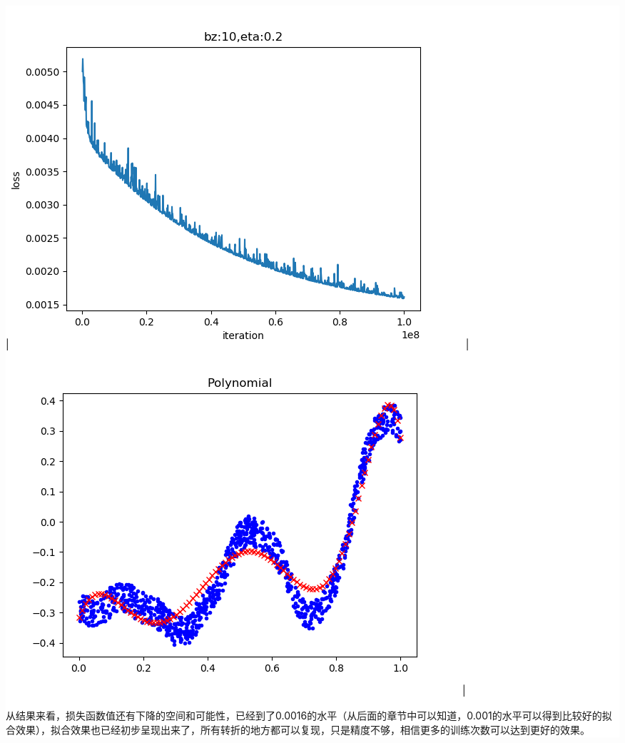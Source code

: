 |<img src="./media/4/complex_loss_8_1M.png">|<img src="./media/4/complex_result_8_1M.png">|

从结果来看，损失函数值还有下降的空间和可能性，已经到了0.0016的水平（从后面的章节中可以知道，0.001的水平可以得到比较好的拟合效果），拟合效果也已经初步呈现出来了，所有转折的地方都可以复现，只是精度不够，相信更多的训练次数可以达到更好的效果。
